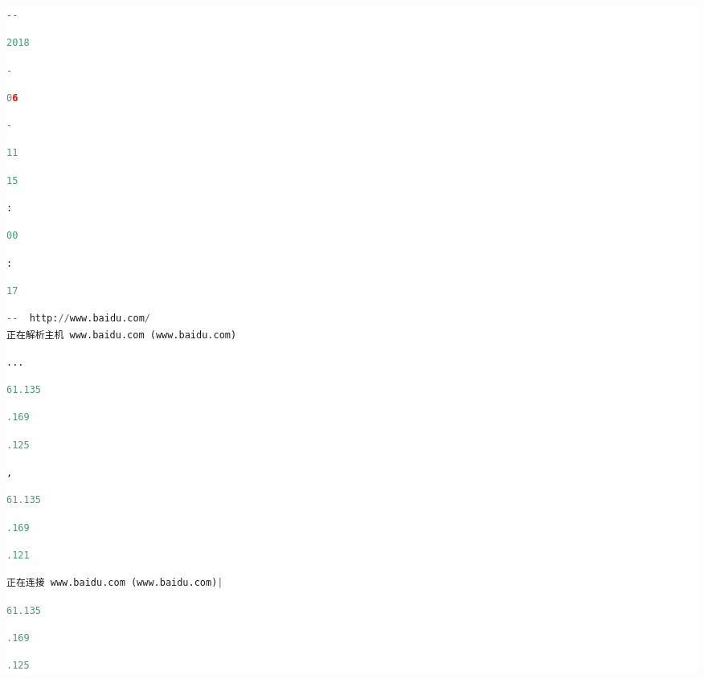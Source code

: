 ```python
--
```
```python
2018
```
```python
-
```
```python
06
```
```python
-
```
```python
11
```
```python
15
```
```python
:
```
```python
00
```
```python
:
```
```python
17
```
```python
--  http://www.baidu.com/
正在解析主机 www.baidu.com (www.baidu.com)
```
```python
...
```
```python
61.135
```
```python
.169
```
```python
.125
```
```python
,
```
```python
61.135
```
```python
.169
```
```python
.121
```
```python
正在连接 www.baidu.com (www.baidu.com)|
```
```python
61.135
```
```python
.169
```
```python
.125
```